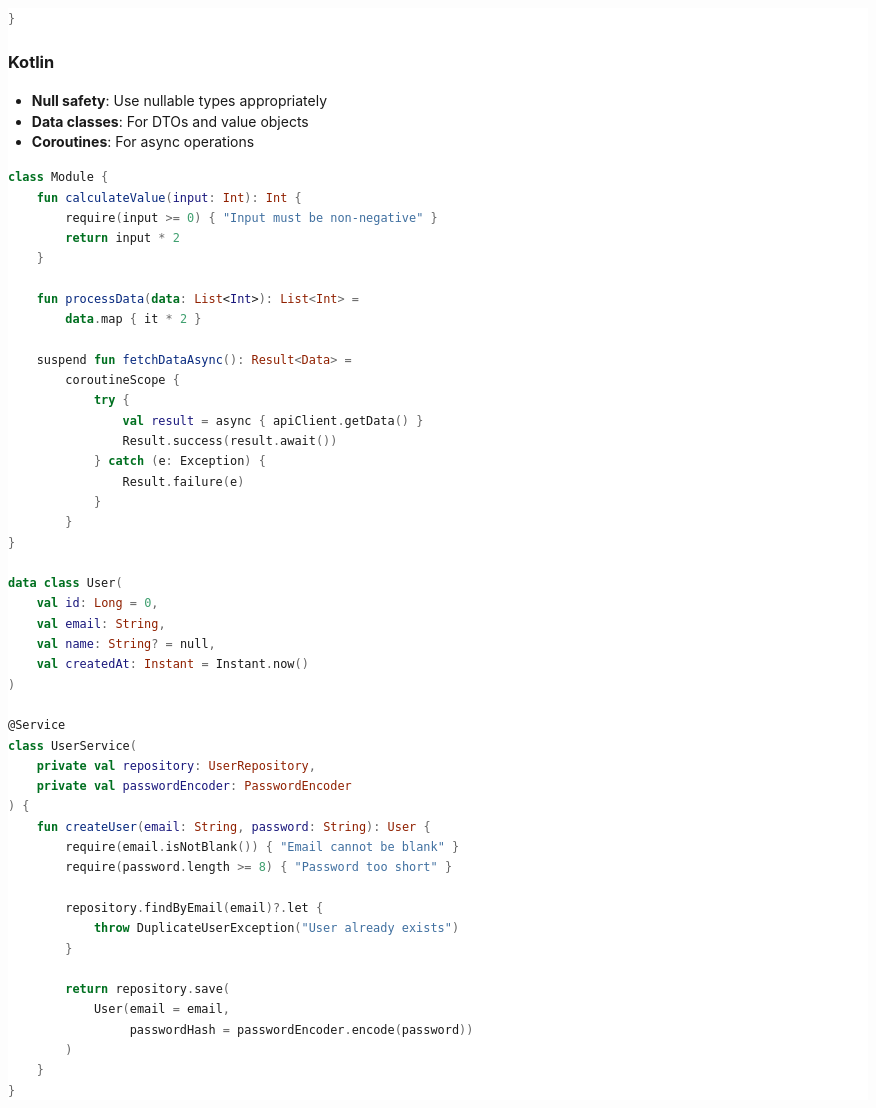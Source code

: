 ```java
}
```

### Kotlin
- **Null safety**: Use nullable types appropriately
- **Data classes**: For DTOs and value objects
- **Coroutines**: For async operations
```kotlin
class Module {
    fun calculateValue(input: Int): Int {
        require(input >= 0) { "Input must be non-negative" }
        return input * 2
    }
    
    fun processData(data: List<Int>): List<Int> = 
        data.map { it * 2 }
    
    suspend fun fetchDataAsync(): Result<Data> = 
        coroutineScope {
            try {
                val result = async { apiClient.getData() }
                Result.success(result.await())
            } catch (e: Exception) {
                Result.failure(e)
            }
        }
}

data class User(
    val id: Long = 0,
    val email: String,
    val name: String? = null,
    val createdAt: Instant = Instant.now()
)

@Service
class UserService(
    private val repository: UserRepository,
    private val passwordEncoder: PasswordEncoder
) {
    fun createUser(email: String, password: String): User {
        require(email.isNotBlank()) { "Email cannot be blank" }
        require(password.length >= 8) { "Password too short" }
        
        repository.findByEmail(email)?.let {
            throw DuplicateUserException("User already exists")
        }
        
        return repository.save(
            User(email = email, 
                 passwordHash = passwordEncoder.encode(password))
        )
    }
}
```
